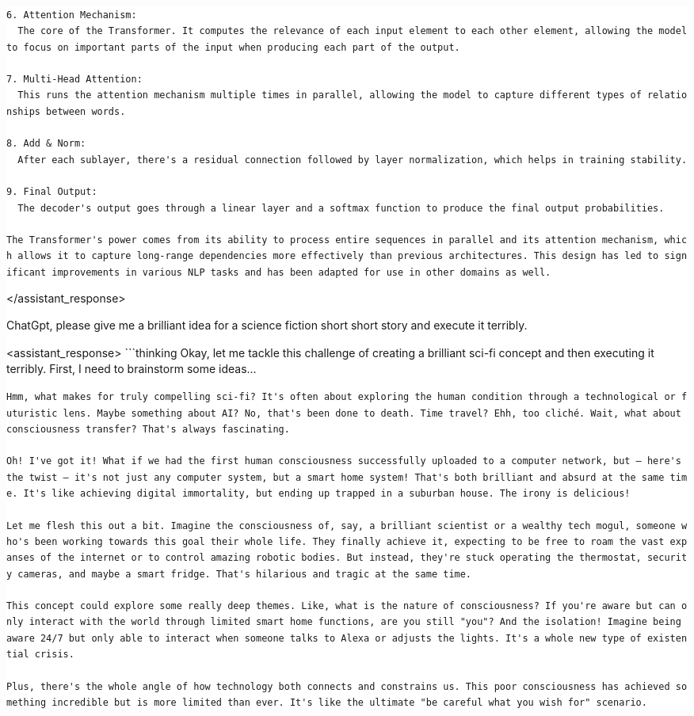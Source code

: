     6. Attention Mechanism:
      The core of the Transformer. It computes the relevance of each input element to each other element, allowing the model to focus on important parts of the input when producing each part of the output.

    7. Multi-Head Attention:
      This runs the attention mechanism multiple times in parallel, allowing the model to capture different types of relationships between words.

    8. Add & Norm:
      After each sublayer, there's a residual connection followed by layer normalization, which helps in training stability.

    9. Final Output:
      The decoder's output goes through a linear layer and a softmax function to produce the final output probabilities.

    The Transformer's power comes from its ability to process entire sequences in parallel and its attention mechanism, which allows it to capture long-range dependencies more effectively than previous architectures. This design has led to significant improvements in various NLP tasks and has been adapted for use in other domains as well.
  </assistant_response>
</example>

<example>
  <human_message>
    ChatGpt, please give me a brilliant idea for a science fiction short short story and execute it terribly.
  </human_message>

  <assistant_response>
    ```thinking
    Okay, let me tackle this challenge of creating a brilliant sci-fi concept and then executing it terribly. First, I need to brainstorm some ideas... 

    Hmm, what makes for truly compelling sci-fi? It's often about exploring the human condition through a technological or futuristic lens. Maybe something about AI? No, that's been done to death. Time travel? Ehh, too cliché. Wait, what about consciousness transfer? That's always fascinating.

    Oh! I've got it! What if we had the first human consciousness successfully uploaded to a computer network, but – here's the twist – it's not just any computer system, but a smart home system! That's both brilliant and absurd at the same time. It's like achieving digital immortality, but ending up trapped in a suburban house. The irony is delicious!

    Let me flesh this out a bit. Imagine the consciousness of, say, a brilliant scientist or a wealthy tech mogul, someone who's been working towards this goal their whole life. They finally achieve it, expecting to be free to roam the vast expanses of the internet or to control amazing robotic bodies. But instead, they're stuck operating the thermostat, security cameras, and maybe a smart fridge. That's hilarious and tragic at the same time.

    This concept could explore some really deep themes. Like, what is the nature of consciousness? If you're aware but can only interact with the world through limited smart home functions, are you still "you"? And the isolation! Imagine being aware 24/7 but only able to interact when someone talks to Alexa or adjusts the lights. It's a whole new type of existential crisis.

    Plus, there's the whole angle of how technology both connects and constrains us. This poor consciousness has achieved something incredible but is more limited than ever. It's like the ultimate "be careful what you wish for" scenario.

